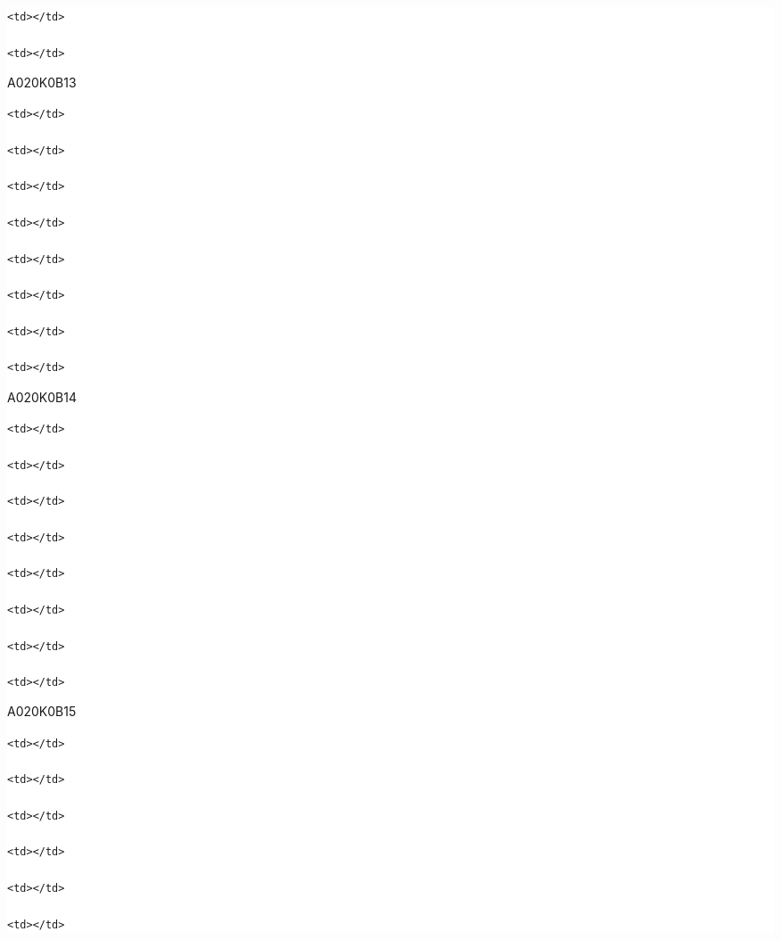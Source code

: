     <td></td>
    
    <td></td>
    

</tr>

<tr>
    <td>A020K0B13</td>
    
    <td></td>
    
    <td></td>
    
    <td></td>
    
    <td></td>
    
    <td></td>
    
    <td></td>
    
    <td></td>
    
    <td></td>
    

</tr>

<tr>
    <td>A020K0B14</td>
    
    <td></td>
    
    <td></td>
    
    <td></td>
    
    <td></td>
    
    <td></td>
    
    <td></td>
    
    <td></td>
    
    <td></td>
    

</tr>

<tr>
    <td>A020K0B15</td>
    
    <td></td>
    
    <td></td>
    
    <td></td>
    
    <td></td>
    
    <td></td>
    
    <td></td>
    